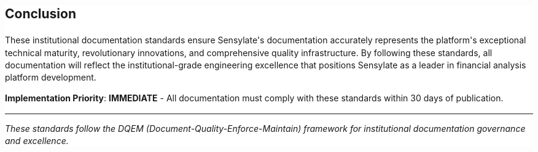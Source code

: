 ## Conclusion

These institutional documentation standards ensure Sensylate's documentation accurately represents the platform's exceptional technical maturity, revolutionary innovations, and comprehensive quality infrastructure. By following these standards, all documentation will reflect the institutional-grade engineering excellence that positions Sensylate as a leader in financial analysis platform development.

**Implementation Priority**: **IMMEDIATE** - All documentation must comply with these standards within 30 days of publication.

---
*These standards follow the DQEM (Document-Quality-Enforce-Maintain) framework for institutional documentation governance and excellence.*
